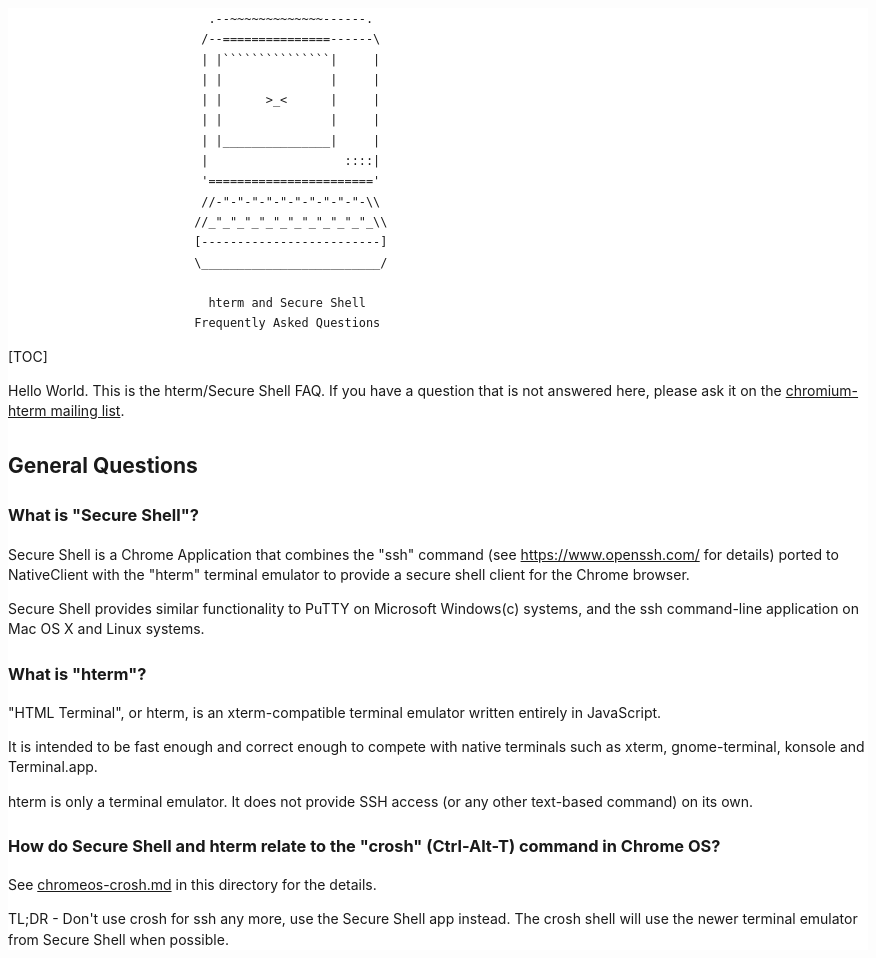```
                            .--~~~~~~~~~~~~~------.
                           /--===============------\
                           | |```````````````|     |
                           | |               |     |
                           | |      >_<      |     |
                           | |               |     |
                           | |_______________|     |
                           |                   ::::|
                           '======================='
                           //-"-"-"-"-"-"-"-"-"-"-\\
                          //_"_"_"_"_"_"_"_"_"_"_"_\\
                          [-------------------------]
                          \_________________________/

                            hterm and Secure Shell
                          Frequently Asked Questions
```
[TOC]

Hello World.  This is the hterm/Secure Shell FAQ.  If you have a question that
is not answered here, please ask it on the [chromium-hterm mailing list].


## General Questions


### What is "Secure Shell"?

  Secure Shell is a Chrome Application that combines the "ssh" command (see
  https://www.openssh.com/ for details) ported to NativeClient with the "hterm"
  terminal emulator to provide a secure shell client for the Chrome browser.

  Secure Shell provides similar functionality to PuTTY on Microsoft Windows(c)
  systems, and the ssh command-line application on Mac OS X and Linux systems.


### What is "hterm"?

  "HTML Terminal", or hterm, is an xterm-compatible terminal emulator written
  entirely in JavaScript.

  It is intended to be fast enough and correct enough to compete with native
  terminals such as xterm, gnome-terminal, konsole and Terminal.app.

  hterm is only a terminal emulator.  It does not provide SSH access (or any
  other text-based command) on its own.


### How do Secure Shell and hterm relate to the "crosh" (Ctrl-Alt-T) command in Chrome OS?

  See [chromeos-crosh.md](chromeos-crosh.md) in this directory for the details.

  TL;DR - Don't use crosh for ssh any more, use the Secure Shell app instead.
  The crosh shell will use the newer terminal emulator from Secure Shell when
  possible.


[ligatures]: https://en.wikipedia.org/wiki/Typographic_ligature
[Ligatures & Coding]: https://medium.com/larsenwork-andreas-larsen/ligatures-coding-fonts-5375ab47ef8e
[hterm-notify.sh]: ../../hterm/etc/hterm-notify.sh
[osc52.el]: ../../hterm/etc/osc52.el
[osc52.sh]: ../../hterm/etc/osc52.sh
[osc52.vim]: ../../hterm/etc/osc52.vim
[chromium-hterm mailing list]: https://goo.gl/RYHiK
[OpenSSH legacy options]: https://www.openssh.com/legacy.html
[Keyboard Bindings]: ../../hterm/doc/KeyboardBindings.md